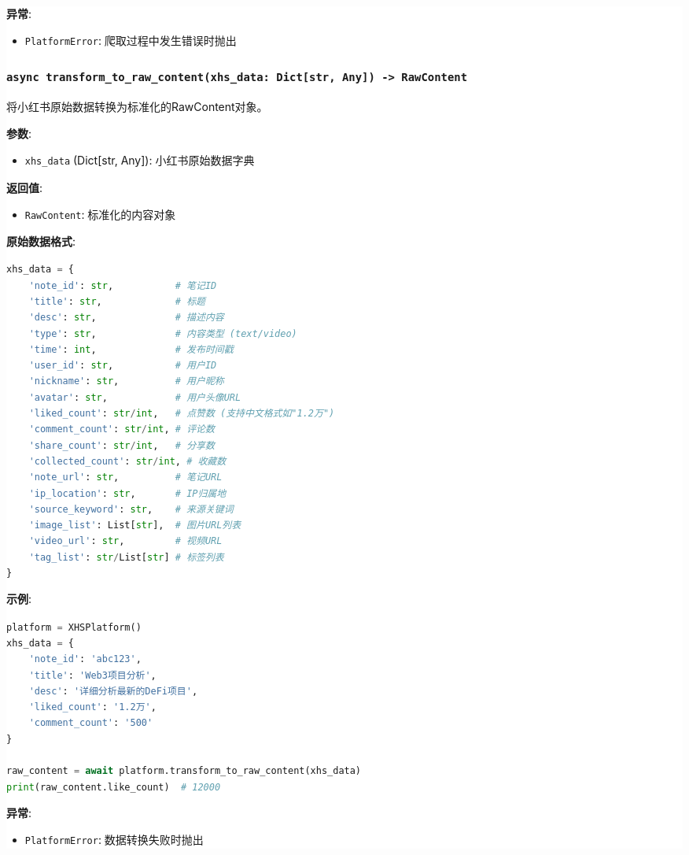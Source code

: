 **异常**:
- `PlatformError`: 爬取过程中发生错误时抛出

### `async transform_to_raw_content(xhs_data: Dict[str, Any]) -> RawContent`

将小红书原始数据转换为标准化的RawContent对象。

**参数**:
- `xhs_data` (Dict[str, Any]): 小红书原始数据字典

**返回值**:
- `RawContent`: 标准化的内容对象

**原始数据格式**:
```python
xhs_data = {
    'note_id': str,           # 笔记ID
    'title': str,             # 标题
    'desc': str,              # 描述内容
    'type': str,              # 内容类型 (text/video)
    'time': int,              # 发布时间戳
    'user_id': str,           # 用户ID
    'nickname': str,          # 用户昵称
    'avatar': str,            # 用户头像URL
    'liked_count': str/int,   # 点赞数 (支持中文格式如"1.2万")
    'comment_count': str/int, # 评论数
    'share_count': str/int,   # 分享数
    'collected_count': str/int, # 收藏数
    'note_url': str,          # 笔记URL
    'ip_location': str,       # IP归属地
    'source_keyword': str,    # 来源关键词
    'image_list': List[str],  # 图片URL列表
    'video_url': str,         # 视频URL
    'tag_list': str/List[str] # 标签列表
}
```

**示例**:
```python
platform = XHSPlatform()
xhs_data = {
    'note_id': 'abc123',
    'title': 'Web3项目分析',
    'desc': '详细分析最新的DeFi项目',
    'liked_count': '1.2万',
    'comment_count': '500'
}

raw_content = await platform.transform_to_raw_content(xhs_data)
print(raw_content.like_count)  # 12000
```

**异常**:
- `PlatformError`: 数据转换失败时抛出
